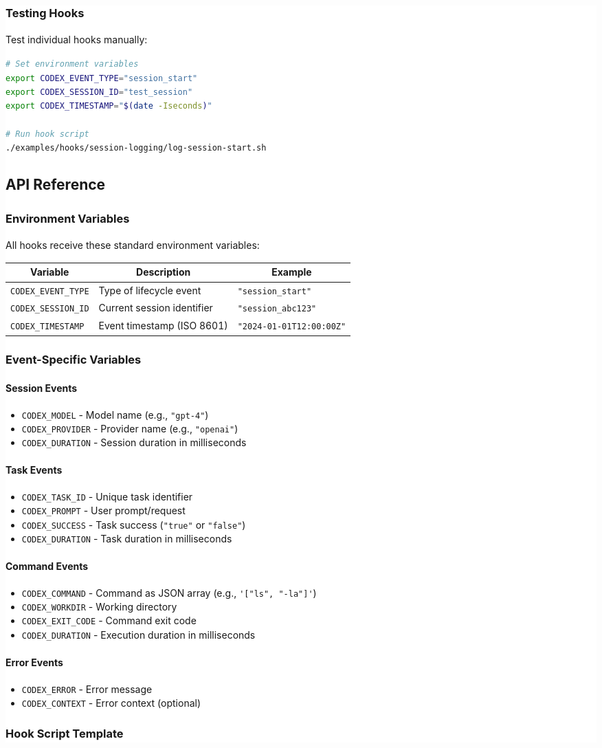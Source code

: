 ### Testing Hooks

Test individual hooks manually:

```bash
# Set environment variables
export CODEX_EVENT_TYPE="session_start"
export CODEX_SESSION_ID="test_session"
export CODEX_TIMESTAMP="$(date -Iseconds)"

# Run hook script
./examples/hooks/session-logging/log-session-start.sh
```

## API Reference

### Environment Variables

All hooks receive these standard environment variables:

| Variable | Description | Example |
|----------|-------------|---------|
| `CODEX_EVENT_TYPE` | Type of lifecycle event | `"session_start"` |
| `CODEX_SESSION_ID` | Current session identifier | `"session_abc123"` |
| `CODEX_TIMESTAMP` | Event timestamp (ISO 8601) | `"2024-01-01T12:00:00Z"` |

### Event-Specific Variables

#### Session Events
- `CODEX_MODEL` - Model name (e.g., `"gpt-4"`)
- `CODEX_PROVIDER` - Provider name (e.g., `"openai"`)
- `CODEX_DURATION` - Session duration in milliseconds

#### Task Events
- `CODEX_TASK_ID` - Unique task identifier
- `CODEX_PROMPT` - User prompt/request
- `CODEX_SUCCESS` - Task success (`"true"` or `"false"`)
- `CODEX_DURATION` - Task duration in milliseconds

#### Command Events
- `CODEX_COMMAND` - Command as JSON array (e.g., `'["ls", "-la"]'`)
- `CODEX_WORKDIR` - Working directory
- `CODEX_EXIT_CODE` - Command exit code
- `CODEX_DURATION` - Execution duration in milliseconds

#### Error Events
- `CODEX_ERROR` - Error message
- `CODEX_CONTEXT` - Error context (optional)

### Hook Script Template
